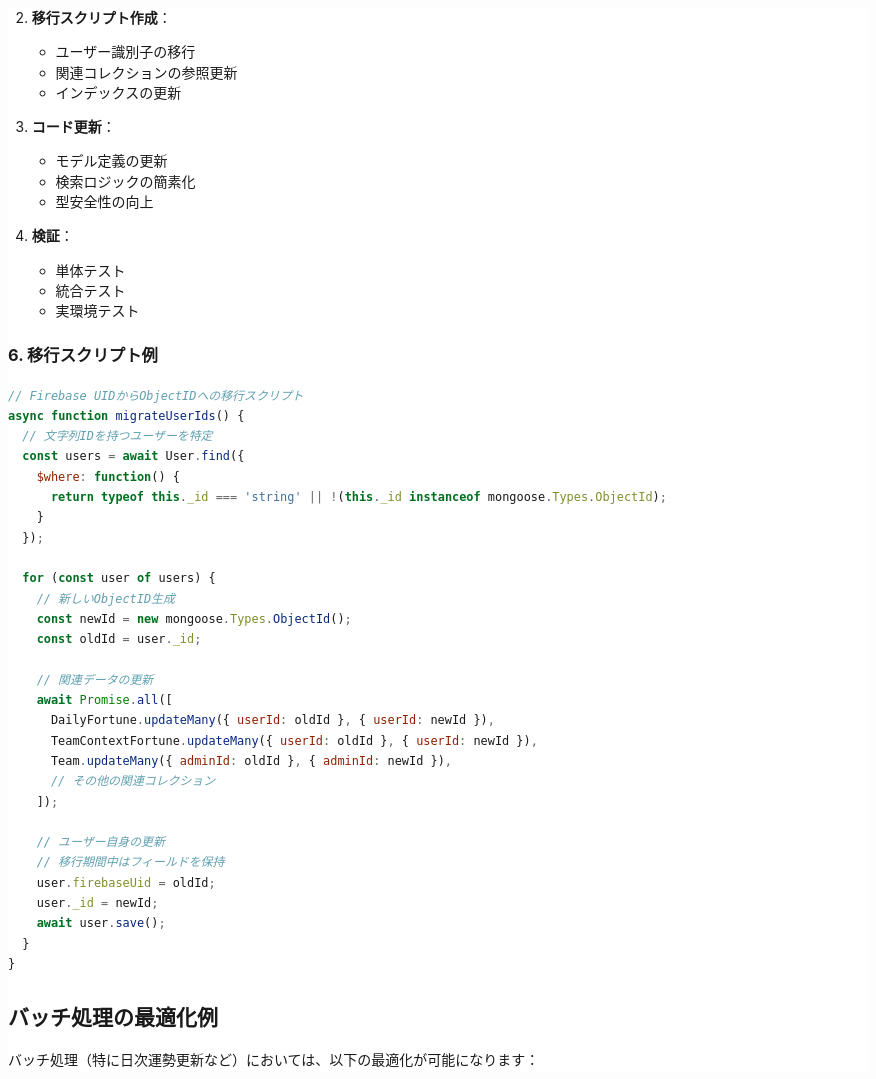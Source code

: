 2. **移行スクリプト作成**：
   - ユーザー識別子の移行
   - 関連コレクションの参照更新
   - インデックスの更新

3. **コード更新**：
   - モデル定義の更新
   - 検索ロジックの簡素化
   - 型安全性の向上

4. **検証**：
   - 単体テスト
   - 統合テスト
   - 実環境テスト

### 6. 移行スクリプト例

```javascript
// Firebase UIDからObjectIDへの移行スクリプト
async function migrateUserIds() {
  // 文字列IDを持つユーザーを特定
  const users = await User.find({
    $where: function() {
      return typeof this._id === 'string' || !(this._id instanceof mongoose.Types.ObjectId);
    }
  });
  
  for (const user of users) {
    // 新しいObjectID生成
    const newId = new mongoose.Types.ObjectId();
    const oldId = user._id;
    
    // 関連データの更新
    await Promise.all([
      DailyFortune.updateMany({ userId: oldId }, { userId: newId }),
      TeamContextFortune.updateMany({ userId: oldId }, { userId: newId }),
      Team.updateMany({ adminId: oldId }, { adminId: newId }),
      // その他の関連コレクション
    ]);
    
    // ユーザー自身の更新
    // 移行期間中はフィールドを保持
    user.firebaseUid = oldId;
    user._id = newId;
    await user.save();
  }
}
```

## バッチ処理の最適化例

バッチ処理（特に日次運勢更新など）においては、以下の最適化が可能になります：
